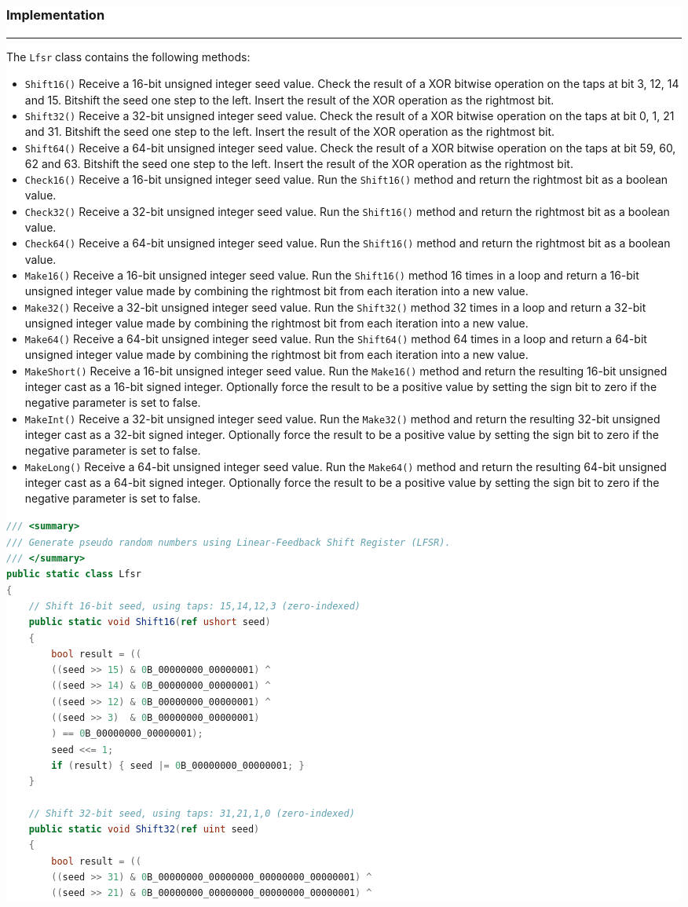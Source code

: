 ### Implementation
---

The `Lfsr` class contains the following methods:
- `Shift16()` Receive a 16-bit unsigned integer seed value. Check the result of a XOR bitwise operation on the taps at bit 3, 12, 14 and 15. Bitshift the seed one step to the left. Insert the result of the XOR operation as the rightmost bit.
- `Shift32()` Receive a 32-bit unsigned integer seed value. Check the result of a XOR bitwise operation on the taps at bit 0, 1, 21 and 31. Bitshift the seed one step to the left. Insert the result of the XOR operation as the rightmost bit.
- `Shift64()` Receive a 64-bit unsigned integer seed value. Check the result of a XOR bitwise operation on the taps at bit 59, 60, 62 and 63. Bitshift the seed one step to the left. Insert the result of the XOR operation as the rightmost bit.
- `Check16()` Receive a 16-bit unsigned integer seed value. Run the `Shift16()` method and return the rightmost bit as a boolean value.
- `Check32()` Receive a 32-bit unsigned integer seed value. Run the `Shift16()` method and return the rightmost bit as a boolean value.
- `Check64()` Receive a 64-bit unsigned integer seed value. Run the `Shift16()` method and return the rightmost bit as a boolean value.
- `Make16()` Receive a 16-bit unsigned integer seed value. Run the `Shift16()` method 16 times in a loop and return a 16-bit unsigned integer value made by combining the rightmost bit from each iteration into a new value.
- `Make32()` Receive a 32-bit unsigned integer seed value. Run the `Shift32()` method 32 times in a loop and return a 32-bit unsigned integer value made by combining the rightmost bit from each iteration into a new value.
- `Make64()` Receive a 64-bit unsigned integer seed value. Run the `Shift64()` method 64 times in a loop and return a 64-bit unsigned integer value made by combining the rightmost bit from each iteration into a new value.
- `MakeShort()` Receive a 16-bit unsigned integer seed value. Run the `Make16()` method and return the resulting 16-bit unsigned integer cast as a 16-bit signed integer. Optionally force the result to be a positive value by setting the sign bit to zero if the negative parameter is set to false.
- `MakeInt()` Receive a 32-bit unsigned integer seed value. Run the `Make32()` method and return the resulting 32-bit unsigned integer cast as a 32-bit signed integer. Optionally force the result to be a positive value by setting the sign bit to zero if the negative parameter is set to false.
- `MakeLong()` Receive a 64-bit unsigned integer seed value. Run the `Make64()` method and return the resulting 64-bit unsigned integer cast as a 64-bit signed integer. Optionally force the result to be a positive value by setting the sign bit to zero if the negative parameter is set to false.


```csharp
/// <summary>
/// Generate pseudo random numbers using Linear-Feedback Shift Register (LFSR).
/// </summary>
public static class Lfsr
{
    // Shift 16-bit seed, using taps: 15,14,12,3 (zero-indexed)
    public static void Shift16(ref ushort seed)
    {
        bool result = ((
        ((seed >> 15) & 0B_00000000_00000001) ^
        ((seed >> 14) & 0B_00000000_00000001) ^
        ((seed >> 12) & 0B_00000000_00000001) ^
        ((seed >> 3)  & 0B_00000000_00000001)
        ) == 0B_00000000_00000001);
        seed <<= 1;
        if (result) { seed |= 0B_00000000_00000001; }
    }

    // Shift 32-bit seed, using taps: 31,21,1,0 (zero-indexed)
    public static void Shift32(ref uint seed)
    {
        bool result = ((
        ((seed >> 31) & 0B_00000000_00000000_00000000_00000001) ^
        ((seed >> 21) & 0B_00000000_00000000_00000000_00000001) ^
```